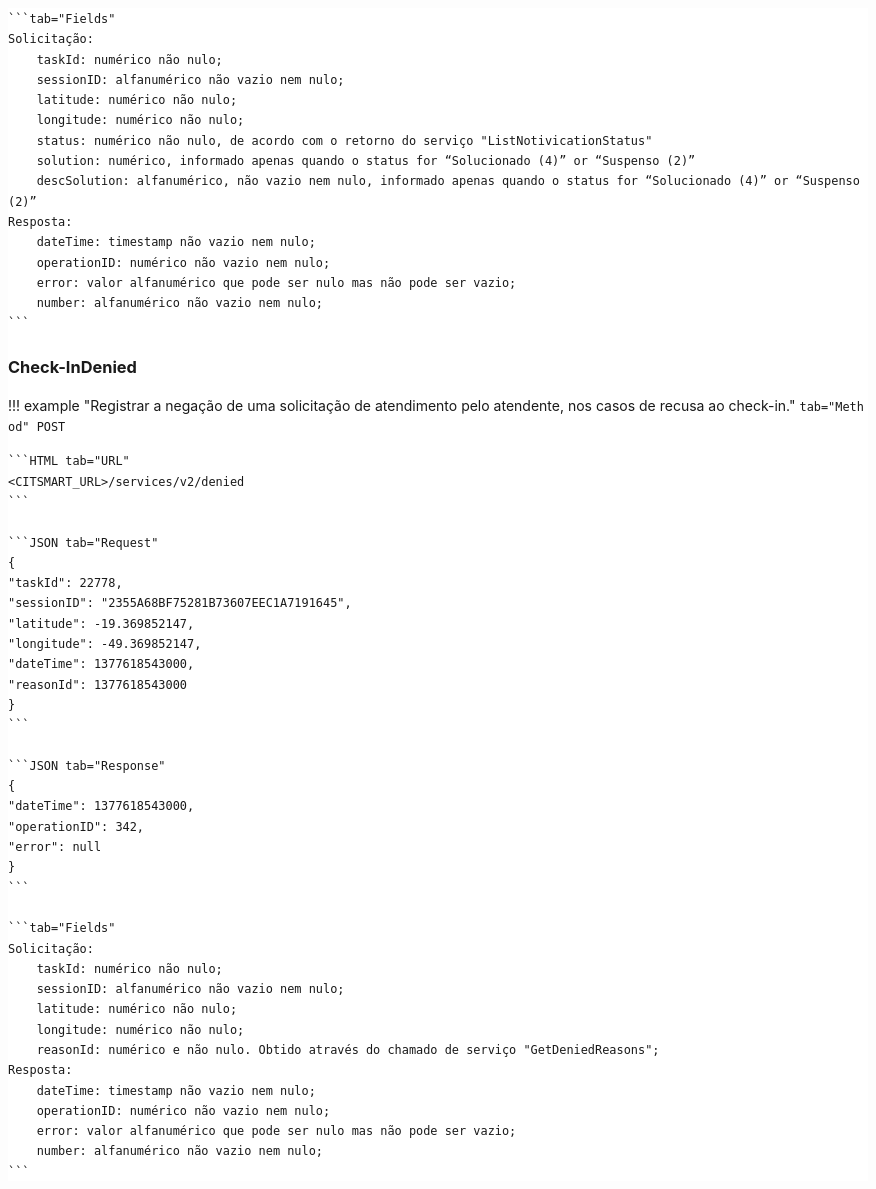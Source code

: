 	```tab="Fields"
	Solicitação:
		taskId: numérico não nulo;
		sessionID: alfanumérico não vazio nem nulo;
		latitude: numérico não nulo;
		longitude: numérico não nulo;
		status: numérico não nulo, de acordo com o retorno do serviço "ListNotivicationStatus"
		solution: numérico, informado apenas quando o status for “Solucionado (4)” or “Suspenso (2)”
		descSolution: alfanumérico, não vazio nem nulo, informado apenas quando o status for “Solucionado (4)” or “Suspenso (2)”
	Resposta:
		dateTime: timestamp não vazio nem nulo;
		operationID: numérico não vazio nem nulo;
		error: valor alfanumérico que pode ser nulo mas não pode ser vazio;
		number: alfanumérico não vazio nem nulo;
	```

### Check-InDenied

!!! example "Registrar a negação de uma solicitação de atendimento pelo atendente, nos casos de recusa ao check-in."
	```tab="Method"
 	POST
	```

	```HTML tab="URL"
 	<CITSMART_URL>/services/v2/denied
	```

	```JSON tab="Request"
	{
	"taskId": 22778,
	"sessionID": "2355A68BF75281B73607EEC1A7191645",
	"latitude": -19.369852147,
	"longitude": -49.369852147,
	"dateTime": 1377618543000,
	"reasonId": 1377618543000
	}
	```

	```JSON tab="Response"
	{
	"dateTime": 1377618543000,
	"operationID": 342,
	"error": null
	}
	```

	```tab="Fields"
	Solicitação:
		taskId: numérico não nulo;
		sessionID: alfanumérico não vazio nem nulo;
		latitude: numérico não nulo;
		longitude: numérico não nulo;
		reasonId: numérico e não nulo. Obtido através do chamado de serviço "GetDeniedReasons";
	Resposta:
		dateTime: timestamp não vazio nem nulo;
		operationID: numérico não vazio nem nulo;
		error: valor alfanumérico que pode ser nulo mas não pode ser vazio;
		number: alfanumérico não vazio nem nulo;
	```

